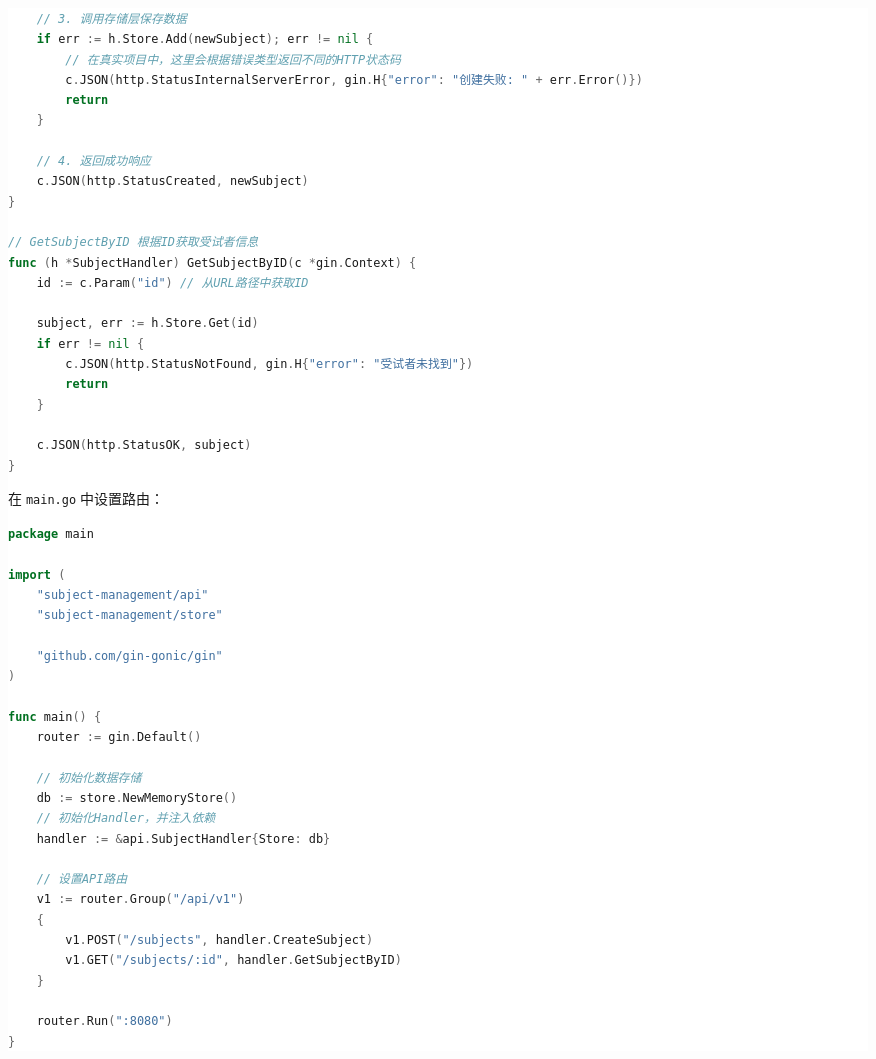 ```go
	// 3. 调用存储层保存数据
	if err := h.Store.Add(newSubject); err != nil {
		// 在真实项目中，这里会根据错误类型返回不同的HTTP状态码
		c.JSON(http.StatusInternalServerError, gin.H{"error": "创建失败: " + err.Error()})
		return
	}
    
	// 4. 返回成功响应
	c.JSON(http.StatusCreated, newSubject)
}

// GetSubjectByID 根据ID获取受试者信息
func (h *SubjectHandler) GetSubjectByID(c *gin.Context) {
	id := c.Param("id") // 从URL路径中获取ID
	
	subject, err := h.Store.Get(id)
	if err != nil {
		c.JSON(http.StatusNotFound, gin.H{"error": "受试者未找到"})
		return
	}
	
	c.JSON(http.StatusOK, subject)
}
```

在 `main.go` 中设置路由：

```go
package main

import (
	"subject-management/api"
	"subject-management/store"

	"github.com/gin-gonic/gin"
)

func main() {
	router := gin.Default()

	// 初始化数据存储
	db := store.NewMemoryStore()
	// 初始化Handler，并注入依赖
	handler := &api.SubjectHandler{Store: db}

	// 设置API路由
	v1 := router.Group("/api/v1")
	{
		v1.POST("/subjects", handler.CreateSubject)
		v1.GET("/subjects/:id", handler.GetSubjectByID)
	}

	router.Run(":8080")
}
```
